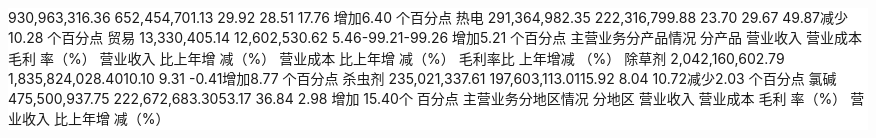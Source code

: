 930,963,316.36
652,454,701.13
29.92
28.51
17.76
增加6.40
个百分点
热电
291,364,982.35
222,316,799.88
23.70
29.67
49.87减少10.28
个百分点
贸易
13,330,405.14
12,602,530.62
5.46-99.21-99.26
增加5.21
个百分点
主营业务分产品情况
分产品
营业收入
营业成本
毛利
率（%）
营业收入
比上年增
减（%）
营业成本
比上年增
减（%）
毛利率比
上年增减
（%）
除草剂
2,042,160,602.79
1,835,824,028.4010.10
9.31
-0.41增加8.77
个百分点
杀虫剂
235,021,337.61
197,603,113.0115.92
8.04
10.72减少2.03
个百分点
氯碱
475,500,937.75
222,672,683.3053.17
36.84
2.98
增加
15.40个
百分点
主营业务分地区情况
分地区
营业收入
营业成本
毛利
率（%）
营业收入
比上年增
减（%）